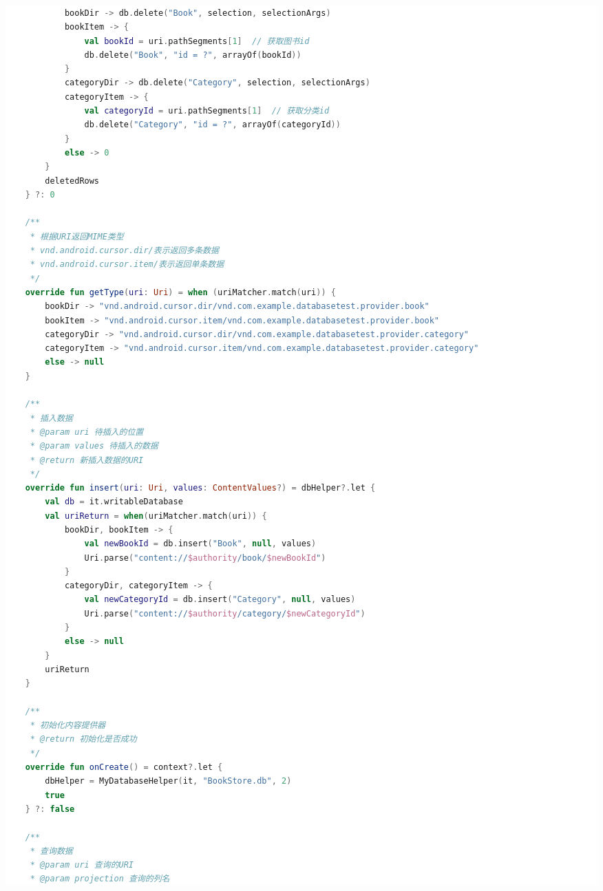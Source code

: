 ```kotlin
            bookDir -> db.delete("Book", selection, selectionArgs)
            bookItem -> {
                val bookId = uri.pathSegments[1]  // 获取图书id
                db.delete("Book", "id = ?", arrayOf(bookId))
            }
            categoryDir -> db.delete("Category", selection, selectionArgs)
            categoryItem -> {
                val categoryId = uri.pathSegments[1]  // 获取分类id
                db.delete("Category", "id = ?", arrayOf(categoryId))
            }
            else -> 0
        }
        deletedRows
    } ?: 0

    /**
     * 根据URI返回MIME类型
     * vnd.android.cursor.dir/表示返回多条数据
     * vnd.android.cursor.item/表示返回单条数据
     */
    override fun getType(uri: Uri) = when (uriMatcher.match(uri)) {
        bookDir -> "vnd.android.cursor.dir/vnd.com.example.databasetest.provider.book"
        bookItem -> "vnd.android.cursor.item/vnd.com.example.databasetest.provider.book"
        categoryDir -> "vnd.android.cursor.dir/vnd.com.example.databasetest.provider.category"
        categoryItem -> "vnd.android.cursor.item/vnd.com.example.databasetest.provider.category"
        else -> null
    }

    /**
     * 插入数据
     * @param uri 待插入的位置
     * @param values 待插入的数据
     * @return 新插入数据的URI
     */
    override fun insert(uri: Uri, values: ContentValues?) = dbHelper?.let {
        val db = it.writableDatabase
        val uriReturn = when(uriMatcher.match(uri)) {
            bookDir, bookItem -> {
                val newBookId = db.insert("Book", null, values)
                Uri.parse("content://$authority/book/$newBookId")
            }
            categoryDir, categoryItem -> {
                val newCategoryId = db.insert("Category", null, values)
                Uri.parse("content://$authority/category/$newCategoryId")
            }
            else -> null
        }
        uriReturn
    }

    /**
     * 初始化内容提供器
     * @return 初始化是否成功
     */
    override fun onCreate() = context?.let {
        dbHelper = MyDatabaseHelper(it, "BookStore.db", 2)
        true
    } ?: false

    /**
     * 查询数据
     * @param uri 查询的URI
     * @param projection 查询的列名
```